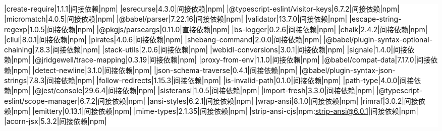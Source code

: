 |create-require|1.1.1|间接依赖|npm|
|esrecurse|4.3.0|间接依赖|npm|
|@typescript-eslint/visitor-keys|6.7.2|间接依赖|npm|
|micromatch|4.0.5|间接依赖|npm|
|@babel/parser|7.22.16|间接依赖|npm|
|validator|13.7.0|间接依赖|npm|
|escape-string-regexp|1.0.5|间接依赖|npm|
|@pkgjs/parseargs|0.11.0|直接依赖|npm|
|bs-logger|0.2.6|间接依赖|npm|
|chalk|2.4.2|间接依赖|npm|
|cliui|8.0.1|间接依赖|npm|
|pirates|4.0.6|间接依赖|npm|
|shebang-command|2.0.0|间接依赖|npm|
|@babel/plugin-syntax-optional-chaining|7.8.3|间接依赖|npm|
|stack-utils|2.0.6|间接依赖|npm|
|webidl-conversions|3.0.1|间接依赖|npm|
|signale|1.4.0|间接依赖|npm|
|@jridgewell/trace-mapping|0.3.19|间接依赖|npm|
|proxy-from-env|1.1.0|间接依赖|npm|
|@babel/compat-data|7.17.0|间接依赖|npm|
|detect-newline|3.1.0|间接依赖|npm|
|json-schema-traverse|0.4.1|间接依赖|npm|
|@babel/plugin-syntax-json-strings|7.8.3|间接依赖|npm|
|follow-redirects|1.15.3|间接依赖|npm|
|is-invalid-path|0.1.0|间接依赖|npm|
|path-type|4.0.0|间接依赖|npm|
|@jest/console|29.6.4|间接依赖|npm|
|sisteransi|1.0.5|间接依赖|npm|
|import-fresh|3.3.0|间接依赖|npm|
|@typescript-eslint/scope-manager|6.7.2|间接依赖|npm|
|ansi-styles|6.2.1|间接依赖|npm|
|wrap-ansi|8.1.0|间接依赖|npm|
|rimraf|3.0.2|间接依赖|npm|
|emittery|0.13.1|间接依赖|npm|
|mime-types|2.1.35|间接依赖|npm|
|strip-ansi-cjs|npm:strip-ansi@6.0.1|间接依赖|npm|
|acorn-jsx|5.3.2|间接依赖|npm|